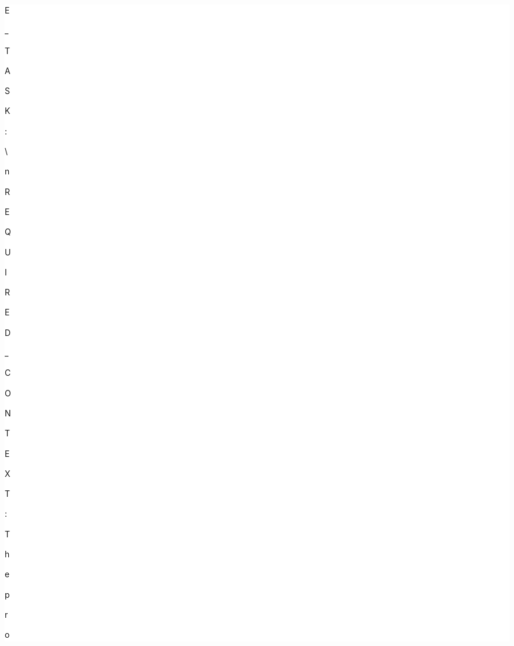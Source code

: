 E

_

T

A

S

K

:

\

n

R

E

Q

U

I

R

E

D

_

C

O

N

T

E

X

T

:

 

T

h

e

 

p

r

o

